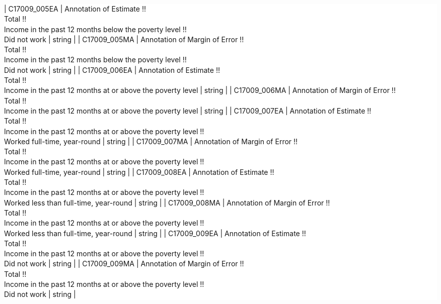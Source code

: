| C17009_005EA | Annotation of Estimate !!<br>Total !!<br>Income in the past 12 months below the poverty level !!<br>Did not work | string |
| C17009_005MA | Annotation of Margin of Error !!<br>Total !!<br>Income in the past 12 months below the poverty level !!<br>Did not work | string |
| C17009_006EA | Annotation of Estimate !!<br>Total !!<br>Income in the past 12 months at or above the poverty level | string |
| C17009_006MA | Annotation of Margin of Error !!<br>Total !!<br>Income in the past 12 months at or above the poverty level | string |
| C17009_007EA | Annotation of Estimate !!<br>Total !!<br>Income in the past 12 months at or above the poverty level !!<br>Worked full-time, year-round | string |
| C17009_007MA | Annotation of Margin of Error !!<br>Total !!<br>Income in the past 12 months at or above the poverty level !!<br>Worked full-time, year-round | string |
| C17009_008EA | Annotation of Estimate !!<br>Total !!<br>Income in the past 12 months at or above the poverty level !!<br>Worked less than full-time, year-round | string |
| C17009_008MA | Annotation of Margin of Error !!<br>Total !!<br>Income in the past 12 months at or above the poverty level !!<br>Worked less than full-time, year-round | string |
| C17009_009EA | Annotation of Estimate !!<br>Total !!<br>Income in the past 12 months at or above the poverty level !!<br>Did not work | string |
| C17009_009MA | Annotation of Margin of Error !!<br>Total !!<br>Income in the past 12 months at or above the poverty level !!<br>Did not work | string |

